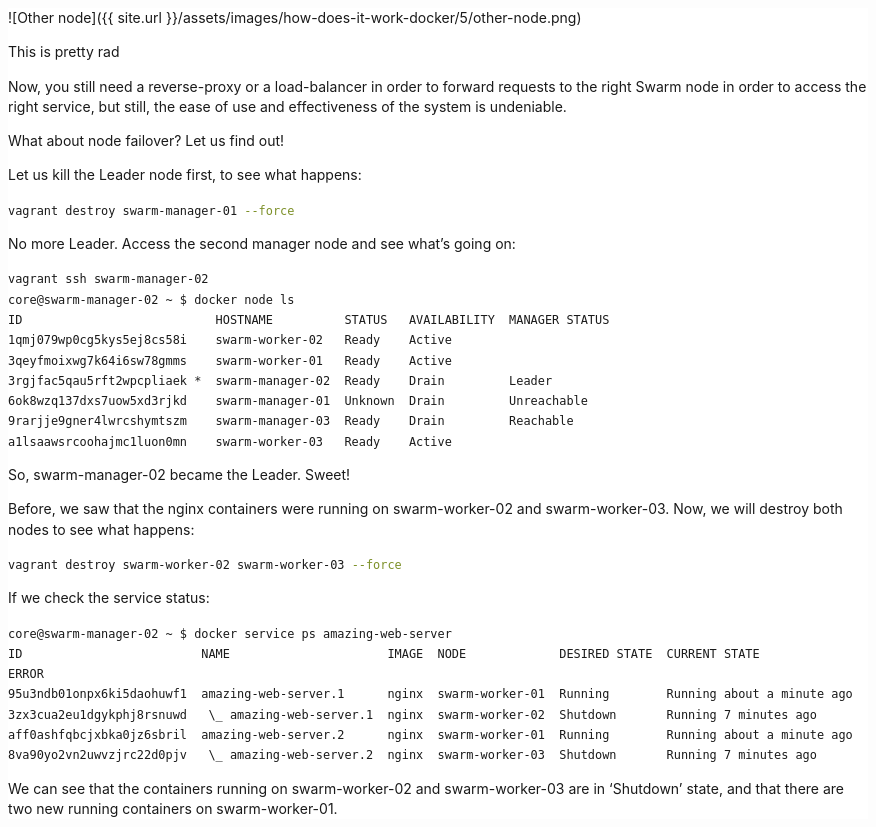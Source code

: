![Other node]({{ site.url }}/assets/images/how-does-it-work-docker/5/other-node.png)
<figcaption class="caption">This is pretty rad</figcaption>

Now, you still need a reverse-proxy or a load-balancer in order to
forward requests to the right Swarm node in order to access the right
service, but still, the ease of use and effectiveness of the system is
undeniable.

What about node failover? Let us find out!

Let us kill the Leader node first, to see what happens:

```bash
vagrant destroy swarm-manager-01 --force
```

No more Leader. Access the second manager node and see what’s going on:

```
vagrant ssh swarm-manager-02
core@swarm-manager-02 ~ $ docker node ls
ID                           HOSTNAME          STATUS   AVAILABILITY  MANAGER STATUS
1qmj079wp0cg5kys5ej8cs58i    swarm-worker-02   Ready    Active
3qeyfmoixwg7k64i6sw78gmms    swarm-worker-01   Ready    Active
3rgjfac5qau5rft2wpcpliaek *  swarm-manager-02  Ready    Drain         Leader
6ok8wzq137dxs7uow5xd3rjkd    swarm-manager-01  Unknown  Drain         Unreachable
9rarjje9gner4lwrcshymtszm    swarm-manager-03  Ready    Drain         Reachable
a1lsaawsrcoohajmc1luon0mn    swarm-worker-03   Ready    Active
```

So, swarm-manager-02 became the Leader. Sweet!

Before, we saw that the nginx containers were running on
swarm-worker-02 and swarm-worker-03. Now, we will destroy both nodes
to see what happens:

```bash
vagrant destroy swarm-worker-02 swarm-worker-03 --force
```

If we check the service status:

```
core@swarm-manager-02 ~ $ docker service ps amazing-web-server
ID                         NAME                      IMAGE  NODE             DESIRED STATE  CURRENT STATE                ERROR
95u3ndb01onpx6ki5daohuwf1  amazing-web-server.1      nginx  swarm-worker-01  Running        Running about a minute ago
3zx3cua2eu1dgykphj8rsnuwd   \_ amazing-web-server.1  nginx  swarm-worker-02  Shutdown       Running 7 minutes ago
aff0ashfqbcjxbka0jz6sbril  amazing-web-server.2      nginx  swarm-worker-01  Running        Running about a minute ago
8va90yo2vn2uwvzjrc22d0pjv   \_ amazing-web-server.2  nginx  swarm-worker-03  Shutdown       Running 7 minutes ago
```

We can see that the containers running on swarm-worker-02 and
swarm-worker-03 are in ‘Shutdown’ state, and that there are two new
running containers on swarm-worker-01.
